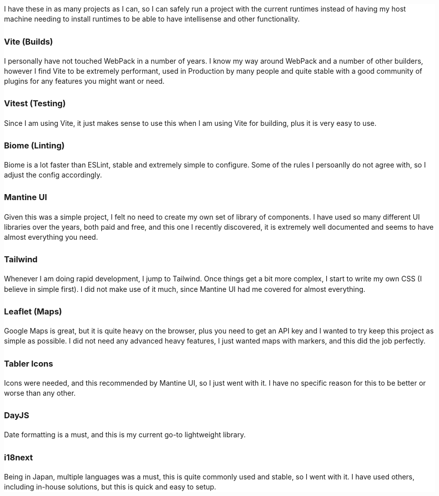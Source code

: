 I have these in as many projects as I can, so I can safely run a project with the current runtimes instead of having my host machine needing to install runtimes to be able to have intellisense and other functionality.

### Vite (Builds)

I personally have not touched WebPack in a number of years. I know my way around WebPack and a number of other builders, however I find Vite to be extremely performant, used in Production by many people and quite stable with a good community of plugins for any features you might want or need.

### Vitest (Testing)

Since I am using Vite, it just makes sense to use this when I am using Vite for building, plus it is very easy to use.

### Biome (Linting)

Biome is a lot faster than ESLint, stable and extremely simple to configure. Some of the rules I persoanlly do not agree with, so I adjust the config accordingly.

### Mantine UI

Given this was a simple project, I felt no need to create my own set of library of components.
I have used so many different UI libraries over the years, both paid and free, and this one I recently discovered,
it is extremely well documented and seems to have almost everything you need.

### Tailwind

Whenever I am doing rapid development, I jump to Tailwind. Once things get a bit more complex, I start to write my own CSS (I believe in simple first). I did not make use of it much, since Mantine UI had me covered for almost everything.

### Leaflet (Maps)

Google Maps is great, but it is quite heavy on the browser, plus you need to get an API key and I wanted to try keep this project as simple as possible. I did not need any advanced heavy features, I just wanted maps with markers, and this did the job perfectly.

### Tabler Icons

Icons were needed, and this recommended by Mantine UI, so I just went with it. I have no specific reason for this to be better or worse than any other.

### DayJS

Date formatting is a must, and this is my current go-to lightweight library.

### i18next

Being in Japan, multiple languages was a must, this is quite commonly used and stable, so I went with it. I have used others, including in-house solutions, but this is quick and easy to setup.
